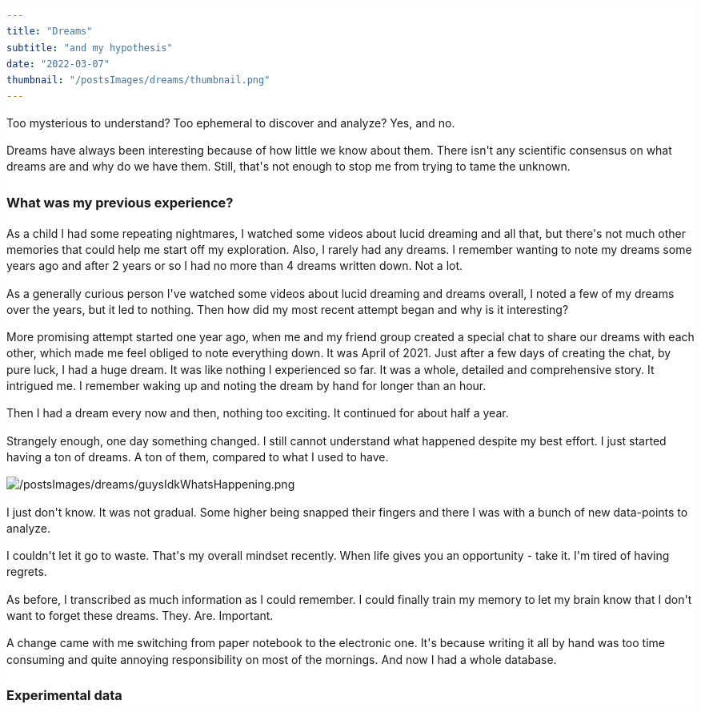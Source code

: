 ```yaml
---
title: "Dreams"
subtitle: "and my hypothesis"
date: "2022-03-07"
thumbnail: "/postsImages/dreams/thumbnail.png"
---
```


Too mysterious to understand? Too ephemeral to discover and analyze? Yes, and no.

Dreams have always been interesting because of how little we know about them. There isn't any scientific consensus on what dreams are and why do we have them. Still, that's not enough to stop me from trying to tame the unknown.


### What was my previous experience?

As a child I had some repeating nightmares, I watched some videos about lucid dreaming and all that, but there's not much other memories that could help me start off my exploration. Also, I rarely had any dreams. I remember wanting to note my dreams some years ago and after 2 years or so I had no more than 4 dreams written down. Not a lot.


As a generally curious person I've watched some videos about lucid dreaming and dreams overall, I noted a few of my dreams over the years, but it led to nothing. Then how did my most recent attempt began and why is it interesting?

More promising attempt started one year ago, when me and my friend group created a special chat to share our dreams with each other, which made me feel obliged to note everything down. It was April of 2021. Just after a few days of creating the chat, by pure luck, I had a huge dream. It was like nothing I experienced so far. It was  a whole, detailed and comprehensive story. It intrigued me. I remember waking up and noting the dream by hand for longer than an hour.

Then I had a dream every now and then, nothing too exciting. It continued for about half a year. 

Strangely enough, one day something changed. I still cannot understand what happened despite my best effort. I just started having a ton of dreams. A ton of them, compared to what I used to have. 

![/postsImages/dreams/guysIdkWhatsHappening.png](/postsImages/dreams/guysIdkWhatsHappening.png)

I just don't know. It was not gradual. Some higher being snapped their fingers and there I was with a bunch of new data-points to analyze.

I couldn't let it go to waste. That's my overall mindset recently. When life gives you an opportunity - take it. I'm tired of having regrets.

As before, I transcribed as much information as I could remember. I could finally train my memory to let my brain know that I don't want to forget these dreams. They. Are. Important.

A change came with me switching from paper notebook to the electronic one. It's because writing it all by hand was too time consuming and quite annoying responsibility on most of the mornings. And now I had a whole database.


### Experimental data
